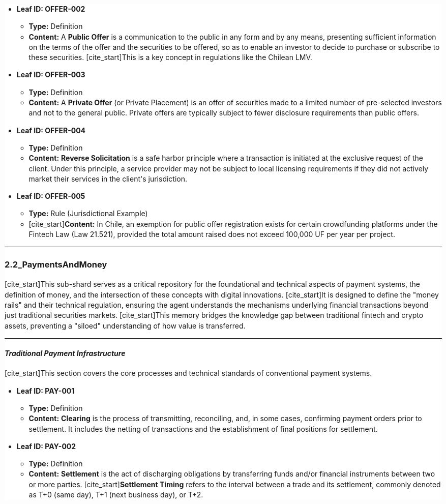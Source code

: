 - **Leaf ID: OFFER-002**

  - **Type:** Definition
  - **Content:** A **Public Offer** is a communication to the public in any form and by any means, presenting sufficient information on the terms of the offer and the securities to be offered, so as to enable an investor to decide to purchase or subscribe to these securities. [cite_start]This is a key concept in regulations like the Chilean LMV.

- **Leaf ID: OFFER-003**

  - **Type:** Definition
  - **Content:** A **Private Offer** (or Private Placement) is an offer of securities made to a limited number of pre-selected investors and not to the general public. Private offers are typically subject to fewer disclosure requirements than public offers.

- **Leaf ID: OFFER-004**

  - **Type:** Definition
  - **Content:** **Reverse Solicitation** is a safe harbor principle where a transaction is initiated at the exclusive request of the client. Under this principle, a service provider may not be subject to local licensing requirements if they did not actively market their services in the client's jurisdiction.

- **Leaf ID: OFFER-005**
  - **Type:** Rule (Jurisdictional Example)
  - [cite_start]**Content:** In Chile, an exemption for public offer registration exists for certain crowdfunding platforms under the Fintech Law (Law 21.521), provided the total amount raised does not exceed 100,000 UF per year per project.

---

### **2.2_PaymentsAndMoney**

[cite_start]This sub-shard serves as a critical repository for the foundational and technical aspects of payment systems, the definition of money, and the intersection of these concepts with digital innovations. [cite_start]It is designed to define the "money rails" and their technical regulation, ensuring the agent understands the mechanisms underlying financial transactions beyond just traditional securities markets. [cite_start]This memory bridges the knowledge gap between traditional fintech and crypto assets, preventing a "siloed" understanding of how value is transferred.

---

#### **_Traditional Payment Infrastructure_**

[cite_start]This section covers the core processes and technical standards of conventional payment systems.

- **Leaf ID: PAY-001**

  - **Type:** Definition
  - **Content:** **Clearing** is the process of transmitting, reconciling, and, in some cases, confirming payment orders prior to settlement. It includes the netting of transactions and the establishment of final positions for settlement.

- **Leaf ID: PAY-002**

  - **Type:** Definition
  - **Content:** **Settlement** is the act of discharging obligations by transferring funds and/or financial instruments between two or more parties. [cite_start]**Settlement Timing** refers to the interval between a trade and its settlement, commonly denoted as T+0 (same day), T+1 (next business day), or T+2.
